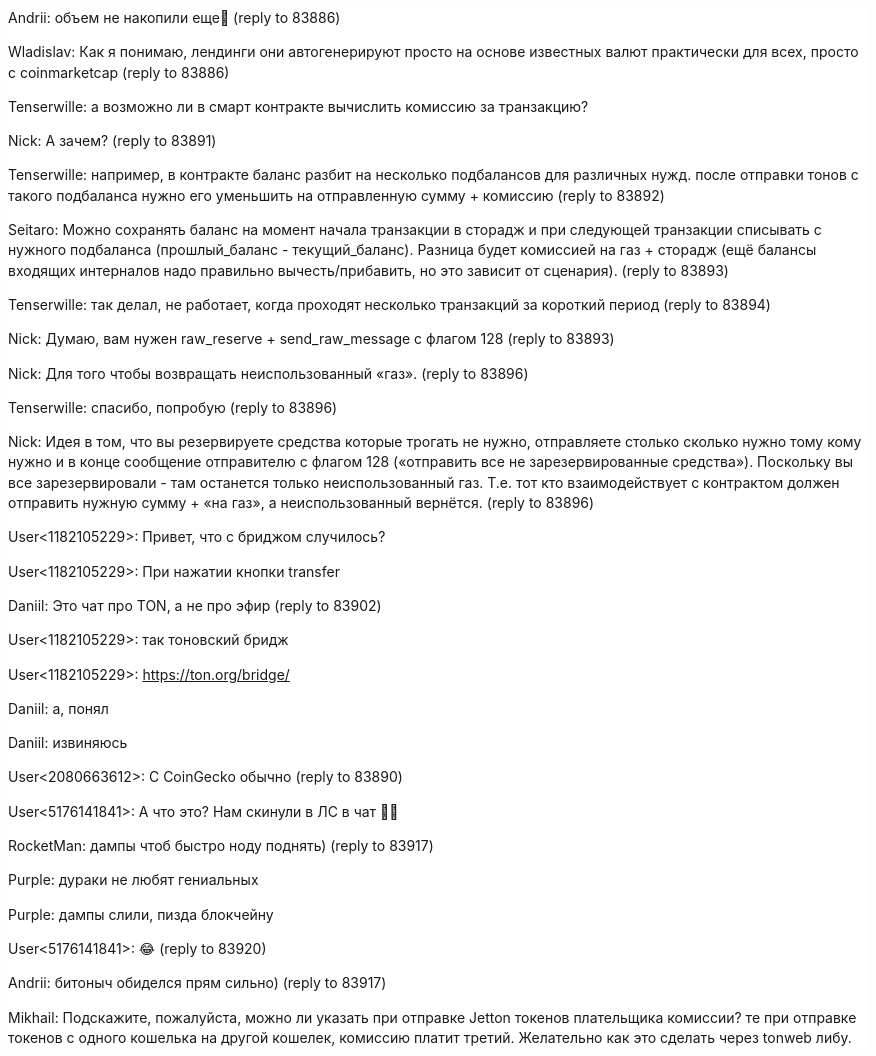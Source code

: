 Andrii: объем не накопили еще🤪 (reply to 83886)

Wladislav: Как я понимаю, лендинги они автогенерируют просто на основе известных валют практически для всех, просто с coinmarketcap (reply to 83886)

Tenserwille: а возможно ли в смарт контракте вычислить комиссию за транзакцию?

Nick: А зачем? (reply to 83891)

Tenserwille: например, в контракте баланс разбит на несколько подбалансов для различных нужд. после отправки тонов с такого подбаланса нужно его уменьшить на отправленную сумму + комиссию (reply to 83892)

Seitaro: Можно сохранять баланс на момент начала транзакции в сторадж и при следующей транзакции списывать с нужного подбаланса (прошлый_баланс - текущий_баланс). Разница будет комиссией на газ + сторадж (ещё балансы входящих интерналов надо правильно вычесть/прибавить, но это зависит от сценария). (reply to 83893)

Tenserwille: так делал, не работает, когда проходят несколько транзакций за короткий период (reply to 83894)

Nick: Думаю, вам нужен raw_reserve + send_raw_message с флагом 128 (reply to 83893)

Nick: Для того чтобы возвращать неиспользованный «газ». (reply to 83896)

Tenserwille: спасибо, попробую (reply to 83896)

Nick: Идея в том, что вы резервируете средства которые трогать не нужно, отправляете столько сколько нужно тому кому нужно и в конце сообщение отправителю с флагом 128 («отправить все не зарезервированные средства»). Поскольку вы все зарезервировали - там останется только неиспользованный газ. Т.е. тот кто взаимодействует с контрактом должен отправить нужную сумму + «на газ», а неиспользованный вернётся. (reply to 83896)

User<1182105229>: Привет, что с бриджом случилось?

User<1182105229>: При нажатии кнопки transfer

Daniil: Это чат про TON, а не про эфир (reply to 83902)

User<1182105229>: так тоновский бридж

User<1182105229>: https://ton.org/bridge/

Daniil: а, понял

Daniil: извиняюсь

User<2080663612>: С CoinGecko обычно (reply to 83890)

User<5176141841>: А что это?  Нам скинули в ЛС в чат 🤷‍♂️

RocketMan: дампы чтоб быстро ноду поднять) (reply to 83917)

Purple: дураки не любят гениальных

Purple: дампы слили, пизда блокчейну

User<5176141841>: 😂 (reply to 83920)

Andrii: битоныч обиделся прям сильно) (reply to 83917)

Mikhail: Подскажите, пожалуйста, можно ли указать при отправке Jetton токенов плательщика комиссии? те при отправке токенов с одного кошелька на другой кошелек, комиссию платит третий. Желательно как это сделать через tonweb либу.
